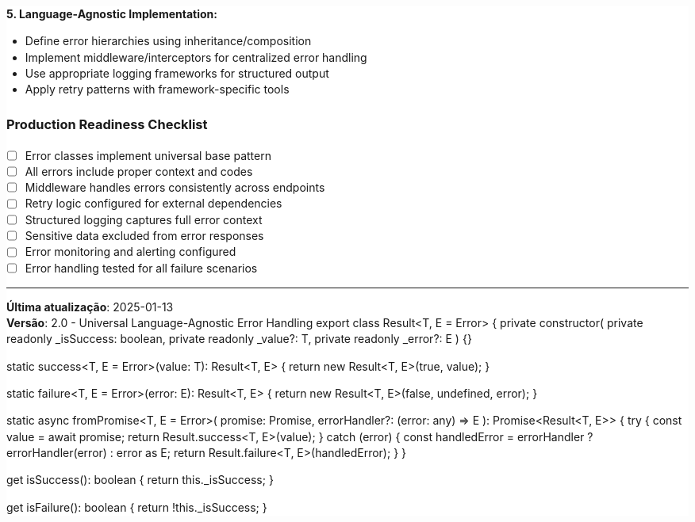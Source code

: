 **5. Language-Agnostic Implementation:**
- Define error hierarchies using inheritance/composition
- Implement middleware/interceptors for centralized error handling
- Use appropriate logging frameworks for structured output
- Apply retry patterns with framework-specific tools

### Production Readiness Checklist

- [ ] Error classes implement universal base pattern
- [ ] All errors include proper context and codes
- [ ] Middleware handles errors consistently across endpoints
- [ ] Retry logic configured for external dependencies
- [ ] Structured logging captures full error context
- [ ] Sensitive data excluded from error responses
- [ ] Error monitoring and alerting configured
- [ ] Error handling tested for all failure scenarios

---
**Última atualização**: 2025-01-13  
**Versão**: 2.0 - Universal Language-Agnostic Error Handling
export class Result<T, E = Error> {
  private constructor(
    private readonly _isSuccess: boolean,
    private readonly _value?: T,
    private readonly _error?: E
  ) {}

  static success<T, E = Error>(value: T): Result<T, E> {
    return new Result<T, E>(true, value);
  }

  static failure<T, E = Error>(error: E): Result<T, E> {
    return new Result<T, E>(false, undefined, error);
  }

  static async fromPromise<T, E = Error>(
    promise: Promise<T>,
    errorHandler?: (error: any) => E
  ): Promise<Result<T, E>> {
    try {
      const value = await promise;
      return Result.success<T, E>(value);
    } catch (error) {
      const handledError = errorHandler ? errorHandler(error) : error as E;
      return Result.failure<T, E>(handledError);
    }
  }

  get isSuccess(): boolean {
    return this._isSuccess;
  }

  get isFailure(): boolean {
    return !this._isSuccess;
  }
